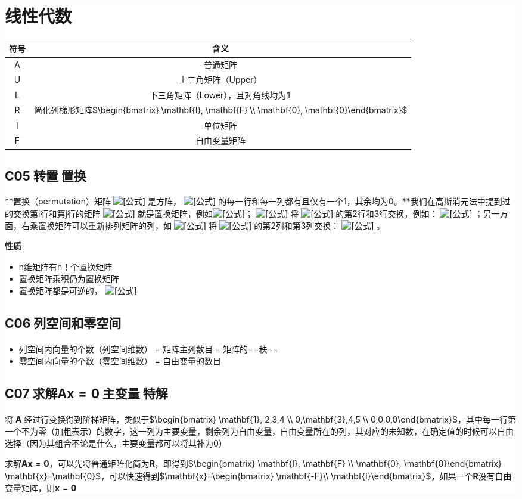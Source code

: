 # 线性代数

| 符号 |                             含义                             |
| :--: | :----------------------------------------------------------: |
|  A   |                           普通矩阵                           |
|  U   |                     上三角矩阵（Upper）                      |
|  L   |              下三角矩阵（Lower），且对角线均为1              |
|  R   | 简化列梯形矩阵$\begin{bmatrix} \mathbf{I}, \mathbf{F} \\ \mathbf{0}, \mathbf{0}\end{bmatrix}$ |
|  I   |                           单位矩阵                           |
|  F   |                         自由变量矩阵                         |

## C05 转置 置换

**置换（permutation）矩阵 ![[公式]](https://www.zhihu.com/equation?tex=P) 是方阵， ![[公式]](https://www.zhihu.com/equation?tex=P) 的每一行和每一列都有且仅有一个1，其余均为0。**我们在高斯消元法中提到过的交换第i行和第j行的矩阵 ![[公式]](https://www.zhihu.com/equation?tex=P_%7Bij%7D) 就是置换矩阵，例如![[公式]](https://www.zhihu.com/equation?tex=P_%7B23%7D%3D%5Cbegin%7Bbmatrix%7D1%260%260%5C%5C0%260%261%5C%5C0%261%260%5Cend%7Bbmatrix%7D+)； ![[公式]](https://www.zhihu.com/equation?tex=P_%7B23%7DA) 将 ![[公式]](https://www.zhihu.com/equation?tex=A) 的第2行和3行交换，例如： ![[公式]](https://www.zhihu.com/equation?tex=%5Cbegin%7Bbmatrix%7D1%260%260%5C%5C0%260%261%5C%5C0%261%260%5Cend%7Bbmatrix%7D+%5Cbegin%7Bbmatrix%7D1%262%263%5C%5C4%265%266%5C%5C7%268%269%5Cend%7Bbmatrix%7D+%3D%5Cbegin%7Bbmatrix%7D1%262%263%5C%5C7%268%269%5C%5C4%265%266%5Cend%7Bbmatrix%7D) ；另一方面，右乘置换矩阵可以重新排列矩阵的列，如 ![[公式]](https://www.zhihu.com/equation?tex=AP_%7B23%7D) 将 ![[公式]](https://www.zhihu.com/equation?tex=A) 的第2列和第3列交换： ![[公式]](https://www.zhihu.com/equation?tex=%5Cbegin%7Bbmatrix%7D1%262%263%5C%5C4%265%266%5C%5C7%268%269%5Cend%7Bbmatrix%7D+%5Cbegin%7Bbmatrix%7D1%260%260%5C%5C0%260%261%5C%5C0%261%260%5Cend%7Bbmatrix%7D+%3D%5Cbegin%7Bbmatrix%7D1%263%262%5C%5C4%266%265%5C%5C7%269%268%5Cend%7Bbmatrix%7D) 。

**性质**

* n维矩阵有n！个置换矩阵
* 置换矩阵乘积仍为置换矩阵
* 置换矩阵都是可逆的， ![[公式]](https://www.zhihu.com/equation?tex=P%5E%7B-1%7D%3DP%5E%7BT%7D)

## C06 列空间和零空间

* 列空间内向量的个数（列空间维数） = 矩阵主列数目 = 矩阵的==秩==
* 零空间内向量的个数（零空间维数） = 自由变量的数目

## C07 求解$\mathbf{Ax}=\mathbf{0}$ 主变量 特解

将 $\mathbf{A}$ 经过行变换得到阶梯矩阵，类似于$\begin{bmatrix} \mathbf{1}, 2,3,4 \\ 0,\mathbf{3},4,5 \\ 0,0,0,0\end{bmatrix}$，其中每一行第一个不为零（加粗表示）的数字，这一列为主要变量，剩余列为自由变量，自由变量所在的列，其对应的未知数，在确定值的时候可以自由选择（因为其组合不论是什么，主要变量都可以将其补为0）

求解$\mathbf{Ax}=\mathbf{0}$，可以先将普通矩阵化简为$\mathbf{R}$，即得到$\begin{bmatrix} \mathbf{I}, \mathbf{F} \\ \mathbf{0}, \mathbf{0}\end{bmatrix} \mathbf{x}=\mathbf{0}$，可以快速得到$\mathbf{x}=\begin{bmatrix} \mathbf{-F}\\ \mathbf{I}\end{bmatrix}$，如果一个$\mathbf{R}$没有自由变量矩阵，则$\mathbf{x}=\mathbf{0}$
